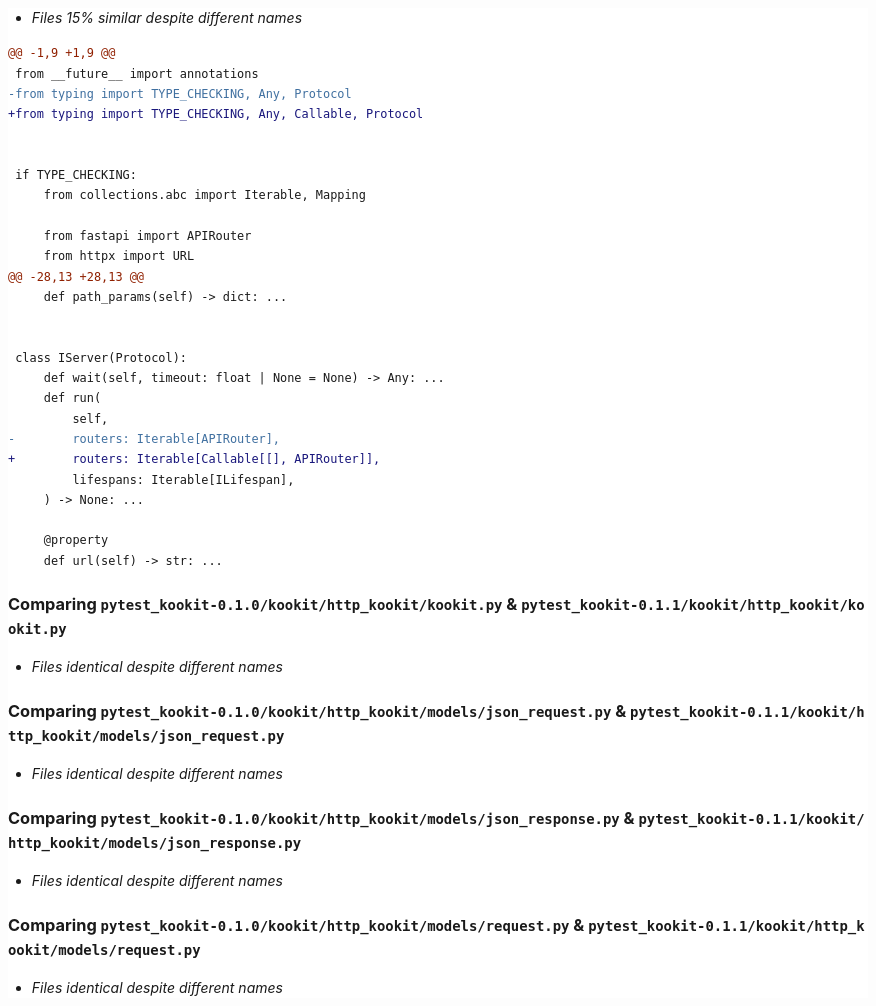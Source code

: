  * *Files 15% similar despite different names*

```diff
@@ -1,9 +1,9 @@
 from __future__ import annotations
-from typing import TYPE_CHECKING, Any, Protocol
+from typing import TYPE_CHECKING, Any, Callable, Protocol
 
 
 if TYPE_CHECKING:
     from collections.abc import Iterable, Mapping
 
     from fastapi import APIRouter
     from httpx import URL
@@ -28,13 +28,13 @@
     def path_params(self) -> dict: ...
 
 
 class IServer(Protocol):
     def wait(self, timeout: float | None = None) -> Any: ...
     def run(
         self,
-        routers: Iterable[APIRouter],
+        routers: Iterable[Callable[[], APIRouter]],
         lifespans: Iterable[ILifespan],
     ) -> None: ...
 
     @property
     def url(self) -> str: ...
```

### Comparing `pytest_kookit-0.1.0/kookit/http_kookit/kookit.py` & `pytest_kookit-0.1.1/kookit/http_kookit/kookit.py`

 * *Files identical despite different names*

### Comparing `pytest_kookit-0.1.0/kookit/http_kookit/models/json_request.py` & `pytest_kookit-0.1.1/kookit/http_kookit/models/json_request.py`

 * *Files identical despite different names*

### Comparing `pytest_kookit-0.1.0/kookit/http_kookit/models/json_response.py` & `pytest_kookit-0.1.1/kookit/http_kookit/models/json_response.py`

 * *Files identical despite different names*

### Comparing `pytest_kookit-0.1.0/kookit/http_kookit/models/request.py` & `pytest_kookit-0.1.1/kookit/http_kookit/models/request.py`

 * *Files identical despite different names*
